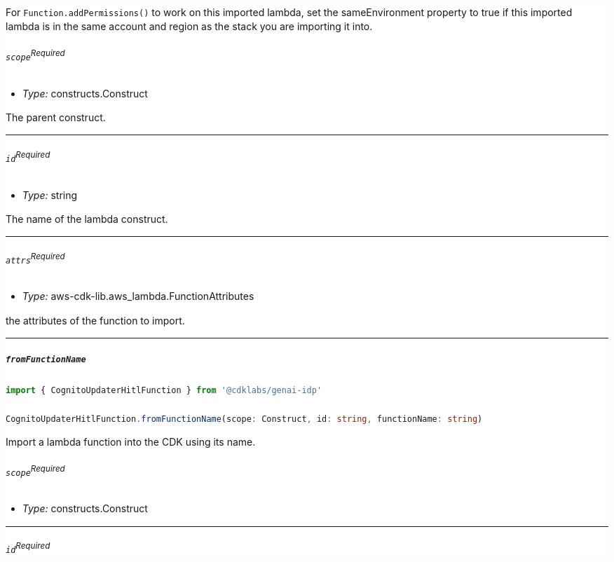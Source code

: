 For `Function.addPermissions()` to work on this imported lambda, set the sameEnvironment property to true
if this imported lambda is in the same account and region as the stack you are importing it into.

###### `scope`<sup>Required</sup> <a name="scope" id="@cdklabs/genai-idp.CognitoUpdaterHitlFunction.fromFunctionAttributes.parameter.scope"></a>

- *Type:* constructs.Construct

The parent construct.

---

###### `id`<sup>Required</sup> <a name="id" id="@cdklabs/genai-idp.CognitoUpdaterHitlFunction.fromFunctionAttributes.parameter.id"></a>

- *Type:* string

The name of the lambda construct.

---

###### `attrs`<sup>Required</sup> <a name="attrs" id="@cdklabs/genai-idp.CognitoUpdaterHitlFunction.fromFunctionAttributes.parameter.attrs"></a>

- *Type:* aws-cdk-lib.aws_lambda.FunctionAttributes

the attributes of the function to import.

---

##### `fromFunctionName` <a name="fromFunctionName" id="@cdklabs/genai-idp.CognitoUpdaterHitlFunction.fromFunctionName"></a>

```typescript
import { CognitoUpdaterHitlFunction } from '@cdklabs/genai-idp'

CognitoUpdaterHitlFunction.fromFunctionName(scope: Construct, id: string, functionName: string)
```

Import a lambda function into the CDK using its name.

###### `scope`<sup>Required</sup> <a name="scope" id="@cdklabs/genai-idp.CognitoUpdaterHitlFunction.fromFunctionName.parameter.scope"></a>

- *Type:* constructs.Construct

---

###### `id`<sup>Required</sup> <a name="id" id="@cdklabs/genai-idp.CognitoUpdaterHitlFunction.fromFunctionName.parameter.id"></a>
